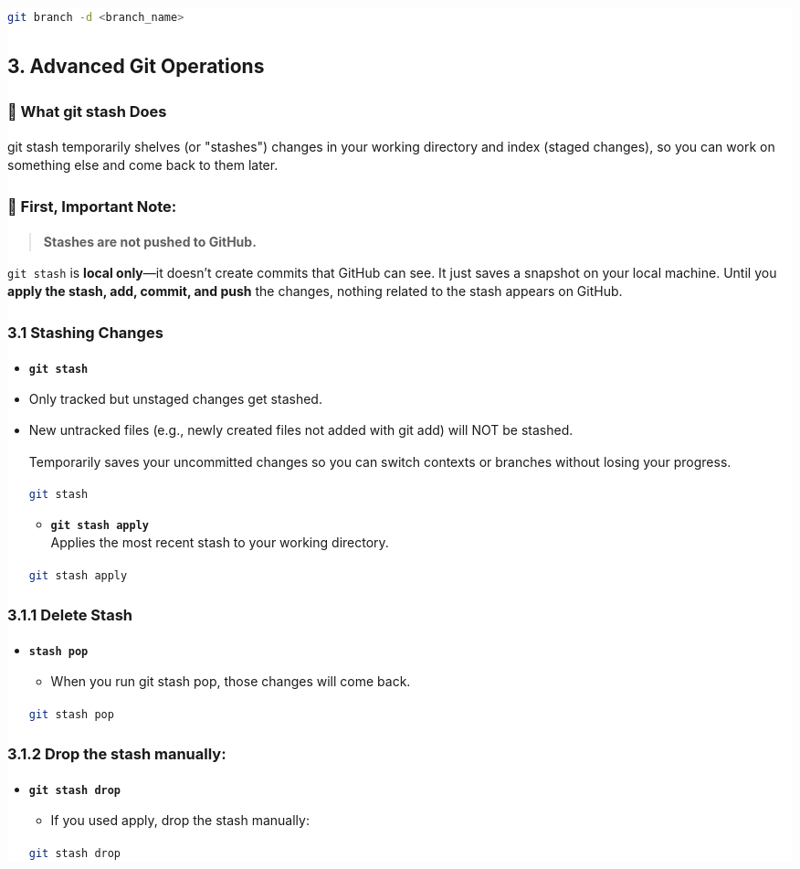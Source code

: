   ```sh
  git branch -d <branch_name>
  ```

## 3. Advanced Git Operations

### 🔄 What git stash Does
git stash temporarily shelves (or "stashes") changes in your working directory and index (staged changes), so you can work on something else and come back to them later.

### 🚨 First, Important Note:
> **Stashes are not pushed to GitHub.**

`git stash` is **local only**—it doesn’t create commits that GitHub can see. It just saves a snapshot on your local machine. Until you **apply the stash, add, commit, and push** the changes, nothing related to the stash appears on GitHub.



### 3.1 Stashing Changes

- **`git stash`**
- Only tracked but unstaged changes get stashed.
- New untracked files (e.g., newly created files not added with git add) will NOT be stashed.

  Temporarily saves your uncommitted changes so you can switch contexts or branches without losing your progress.

  ```sh
  git stash
  ```


  - **`git stash apply`**  
  Applies the most recent stash to your working directory.

  ```sh
  git stash apply
  ```

### 3.1.1 Delete Stash

- **`stash pop`**
  - When you run git stash pop, those changes will come back.

  ```sh
  git stash pop
  ```

### 3.1.2 Drop the stash manually:

- **`git stash drop`**
  - If you used apply, drop the stash manually:

  ```sh
  git stash drop
  ```
